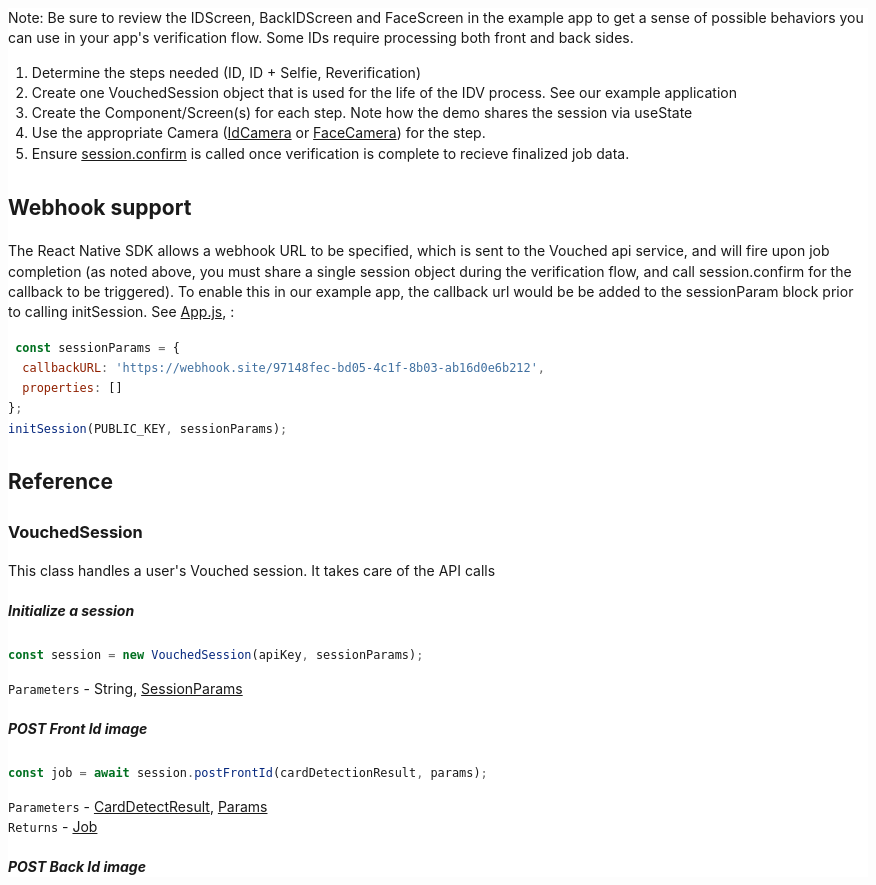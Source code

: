 Note: Be sure to review the IDScreen, BackIDScreen and FaceScreen in 
the example app to get a sense of possible behaviors you can use in
your app's verification flow. Some IDs require processing both front 
and back sides.

1. Determine the steps needed (ID, ID + Selfie, Reverification)
2. Create one VouchedSession object that is used for the life of the IDV process. See our example application 
3. Create the Component/Screen(s) for each step. Note how the demo shares the session via useState
4. Use the appropriate Camera ([IdCamera](#idcamera) or [FaceCamera](#facecamera)) for the step.
5. Ensure [session.confirm](#post-confirm-verification) is called once verification is complete to recieve finalized job data.

## Webhook support

The React Native SDK allows a webhook URL to be specified, which is sent to the Vouched api service, and will fire upon job completion 
(as noted above, you must share a single session object during the verification flow, and call session.confirm for the callback to be triggered). To enable 
this in our example app, the callback url would be be added to the sessionParam block prior to calling initSession. See [App.js](https://github.com/vouched/vouched-react-native/blob/master/example/App.js), :

```javascript
 const sessionParams = {
  callbackURL: 'https://webhook.site/97148fec-bd05-4c1f-8b03-ab16d0e6b212',
  properties: []
};
initSession(PUBLIC_KEY, sessionParams);
```

## Reference

### VouchedSession

This class handles a user's Vouched session. It takes care of the API calls

##### Initialize a session

```javascript
const session = new VouchedSession(apiKey, sessionParams);
```
`Parameters` - String, [SessionParams](#sessionparams-object)

##### POST Front Id image

```javascript
const job = await session.postFrontId(cardDetectionResult, params);
```

`Parameters` - [CardDetectResult](#carddetectresult-object), [Params](#params-object)  
`Returns` - [Job](#job-object)

##### POST Back Id image

